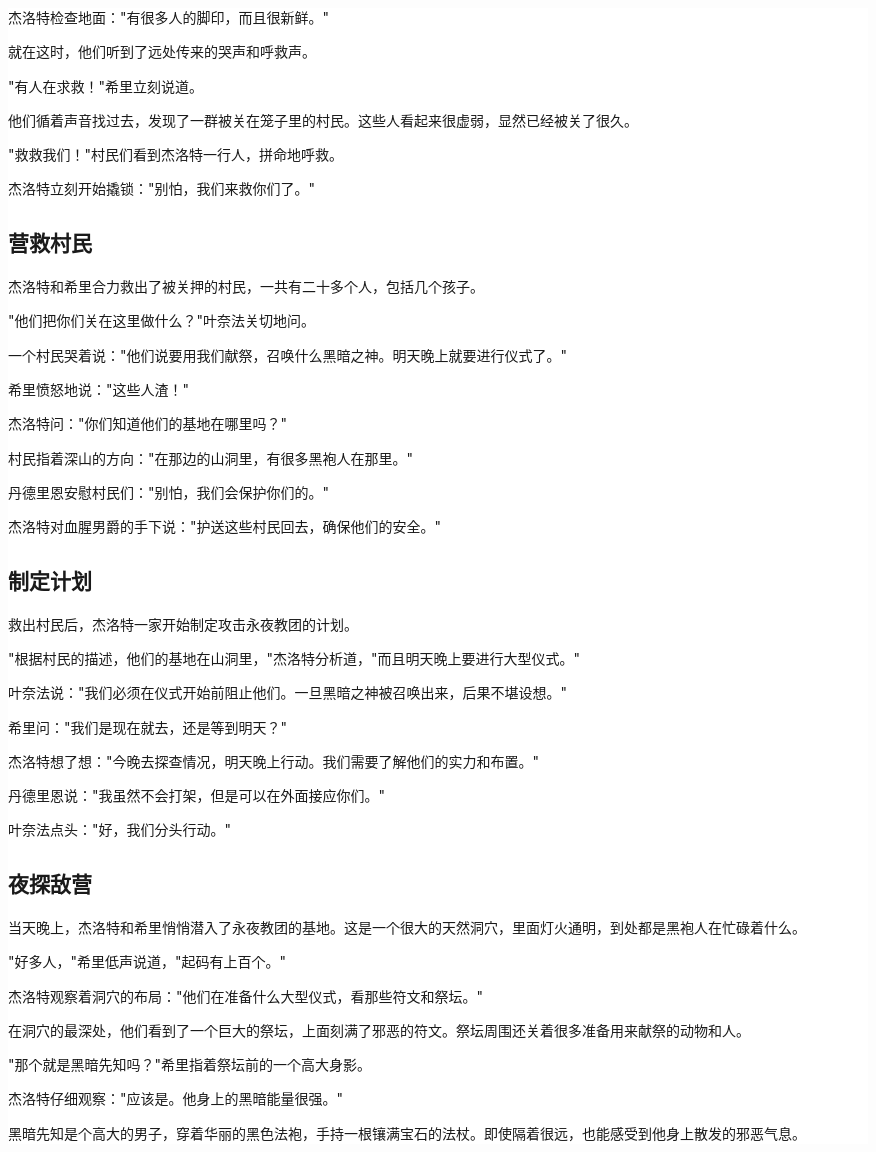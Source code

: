 杰洛特检查地面："有很多人的脚印，而且很新鲜。"

就在这时，他们听到了远处传来的哭声和呼救声。

"有人在求救！"希里立刻说道。

他们循着声音找过去，发现了一群被关在笼子里的村民。这些人看起来很虚弱，显然已经被关了很久。

"救救我们！"村民们看到杰洛特一行人，拼命地呼救。

杰洛特立刻开始撬锁："别怕，我们来救你们了。"

## 营救村民

杰洛特和希里合力救出了被关押的村民，一共有二十多个人，包括几个孩子。

"他们把你们关在这里做什么？"叶奈法关切地问。

一个村民哭着说："他们说要用我们献祭，召唤什么黑暗之神。明天晚上就要进行仪式了。"

希里愤怒地说："这些人渣！"

杰洛特问："你们知道他们的基地在哪里吗？"

村民指着深山的方向："在那边的山洞里，有很多黑袍人在那里。"

丹德里恩安慰村民们："别怕，我们会保护你们的。"

杰洛特对血腥男爵的手下说："护送这些村民回去，确保他们的安全。"

## 制定计划

救出村民后，杰洛特一家开始制定攻击永夜教团的计划。

"根据村民的描述，他们的基地在山洞里，"杰洛特分析道，"而且明天晚上要进行大型仪式。"

叶奈法说："我们必须在仪式开始前阻止他们。一旦黑暗之神被召唤出来，后果不堪设想。"

希里问："我们是现在就去，还是等到明天？"

杰洛特想了想："今晚去探查情况，明天晚上行动。我们需要了解他们的实力和布置。"

丹德里恩说："我虽然不会打架，但是可以在外面接应你们。"

叶奈法点头："好，我们分头行动。"

## 夜探敌营

当天晚上，杰洛特和希里悄悄潜入了永夜教团的基地。这是一个很大的天然洞穴，里面灯火通明，到处都是黑袍人在忙碌着什么。

"好多人，"希里低声说道，"起码有上百个。"

杰洛特观察着洞穴的布局："他们在准备什么大型仪式，看那些符文和祭坛。"

在洞穴的最深处，他们看到了一个巨大的祭坛，上面刻满了邪恶的符文。祭坛周围还关着很多准备用来献祭的动物和人。

"那个就是黑暗先知吗？"希里指着祭坛前的一个高大身影。

杰洛特仔细观察："应该是。他身上的黑暗能量很强。"

黑暗先知是个高大的男子，穿着华丽的黑色法袍，手持一根镶满宝石的法杖。即使隔着很远，也能感受到他身上散发的邪恶气息。

